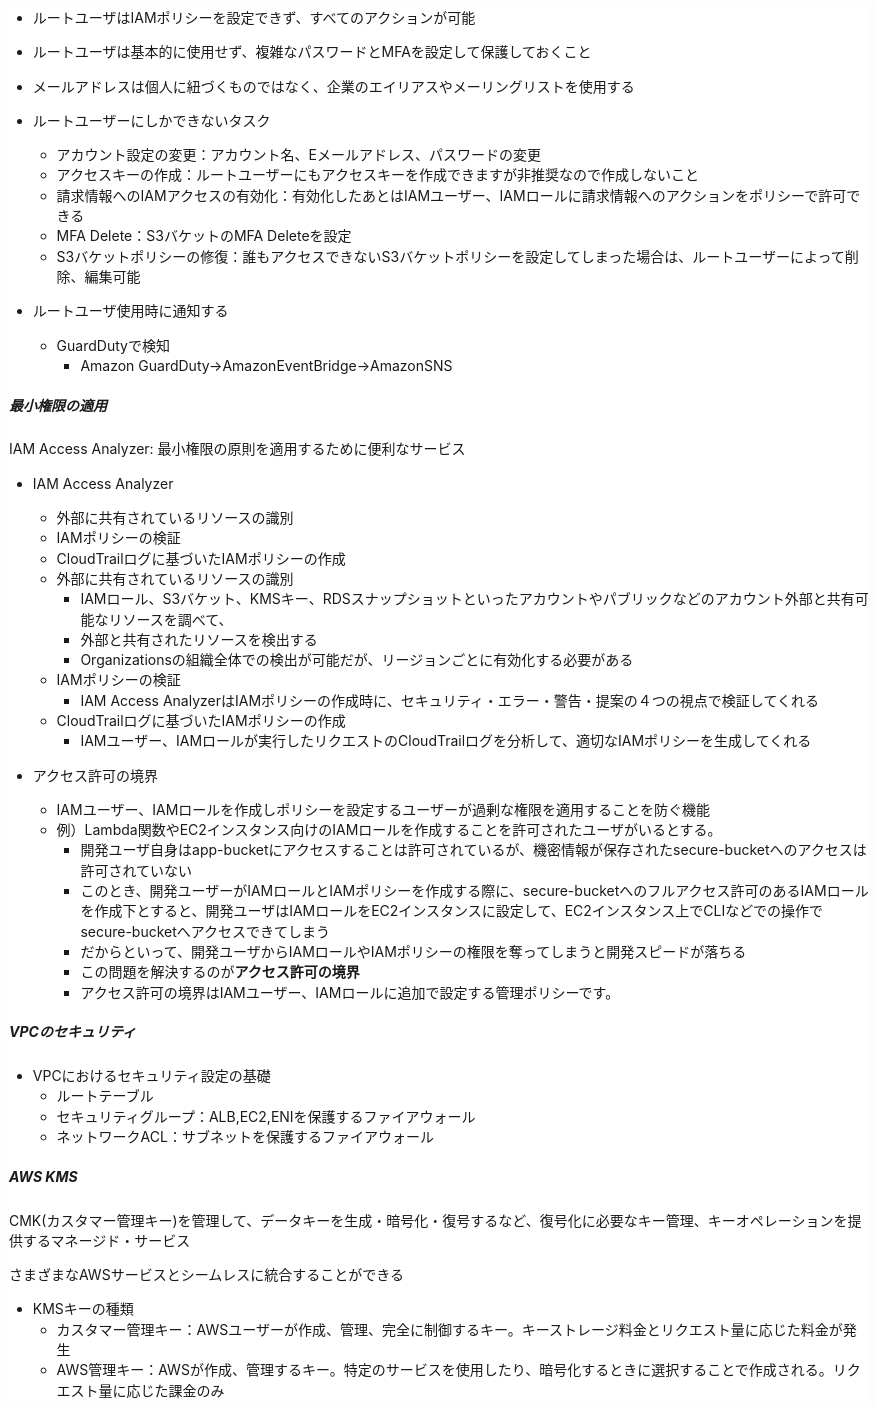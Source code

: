 - ルートユーザはIAMポリシーを設定できず、すべてのアクションが可能
- ルートユーザは基本的に使用せず、複雑なパスワードとMFAを設定して保護しておくこと
- メールアドレスは個人に紐づくものではなく、企業のエイリアスやメーリングリストを使用する

- ルートユーザーにしかできないタスク
  - アカウント設定の変更：アカウント名、Eメールアドレス、パスワードの変更
  - アクセスキーの作成：ルートユーザーにもアクセスキーを作成できますが非推奨なので作成しないこと
  - 請求情報へのIAMアクセスの有効化：有効化したあとはIAMユーザー、IAMロールに請求情報へのアクションをポリシーで許可できる
  - MFA Delete：S3バケットのMFA Deleteを設定
  - S3バケットポリシーの修復：誰もアクセスできないS3バケットポリシーを設定してしまった場合は、ルートユーザーによって削除、編集可能

- ルートユーザ使用時に通知する
  - GuardDutyで検知
    - Amazon GuardDuty→AmazonEventBridge→AmazonSNS

##### 最小権限の適用

IAM Access Analyzer: 最小権限の原則を適用するために便利なサービス

- IAM Access Analyzer
  - 外部に共有されているリソースの識別
  - IAMポリシーの検証
  - CloudTrailログに基づいたIAMポリシーの作成
  - 外部に共有されているリソースの識別
    - IAMロール、S3バケット、KMSキー、RDSスナップショットといったアカウントやパブリックなどのアカウント外部と共有可能なリソースを調べて、
    - 外部と共有されたリソースを検出する
    - Organizationsの組織全体での検出が可能だが、リージョンごとに有効化する必要がある
  - IAMポリシーの検証
    - IAM Access AnalyzerはIAMポリシーの作成時に、セキュリティ・エラー・警告・提案の４つの視点で検証してくれる
  - CloudTrailログに基づいたIAMポリシーの作成
    - IAMユーザー、IAMロールが実行したリクエストのCloudTrailログを分析して、適切なIAMポリシーを生成してくれる

- アクセス許可の境界
  - IAMユーザー、IAMロールを作成しポリシーを設定するユーザーが過剰な権限を適用することを防ぐ機能
  - 例）Lambda関数やEC2インスタンス向けのIAMロールを作成することを許可されたユーザがいるとする。
    - 開発ユーザ自身はapp-bucketにアクセスすることは許可されているが、機密情報が保存されたsecure-bucketへのアクセスは許可されていない
    - このとき、開発ユーザーがIAMロールとIAMポリシーを作成する際に、secure-bucketへのフルアクセス許可のあるIAMロールを作成下とすると、開発ユーザはIAMロールをEC2インスタンスに設定して、EC2インスタンス上でCLIなどでの操作でsecure-bucketへアクセスできてしまう
    - だからといって、開発ユーザからIAMロールやIAMポリシーの権限を奪ってしまうと開発スピードが落ちる
    - この問題を解決するのが**アクセス許可の境界**
    - アクセス許可の境界はIAMユーザー、IAMロールに追加で設定する管理ポリシーです。

##### VPCのセキュリティ

- VPCにおけるセキュリティ設定の基礎
  - ルートテーブル
  - セキュリティグループ：ALB,EC2,ENIを保護するファイアウォール
  - ネットワークACL：サブネットを保護するファイアウォール

##### AWS KMS

CMK(カスタマー管理キー)を管理して、データキーを生成・暗号化・復号するなど、復号化に必要なキー管理、キーオペレーションを提供するマネージド・サービス

さまざまなAWSサービスとシームレスに統合することができる

- KMSキーの種類
  - カスタマー管理キー：AWSユーザーが作成、管理、完全に制御するキー。キーストレージ料金とリクエスト量に応じた料金が発生
  - AWS管理キー：AWSが作成、管理するキー。特定のサービスを使用したり、暗号化するときに選択することで作成される。リクエスト量に応じた課金のみ
